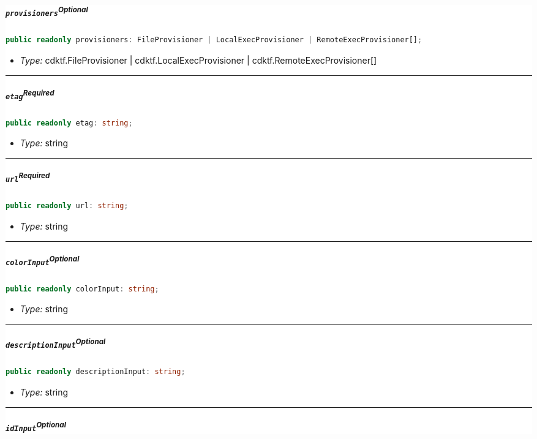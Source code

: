 
##### `provisioners`<sup>Optional</sup> <a name="provisioners" id="@cdktf/provider-github.issueLabel.IssueLabel.property.provisioners"></a>

```typescript
public readonly provisioners: FileProvisioner | LocalExecProvisioner | RemoteExecProvisioner[];
```

- *Type:* cdktf.FileProvisioner | cdktf.LocalExecProvisioner | cdktf.RemoteExecProvisioner[]

---

##### `etag`<sup>Required</sup> <a name="etag" id="@cdktf/provider-github.issueLabel.IssueLabel.property.etag"></a>

```typescript
public readonly etag: string;
```

- *Type:* string

---

##### `url`<sup>Required</sup> <a name="url" id="@cdktf/provider-github.issueLabel.IssueLabel.property.url"></a>

```typescript
public readonly url: string;
```

- *Type:* string

---

##### `colorInput`<sup>Optional</sup> <a name="colorInput" id="@cdktf/provider-github.issueLabel.IssueLabel.property.colorInput"></a>

```typescript
public readonly colorInput: string;
```

- *Type:* string

---

##### `descriptionInput`<sup>Optional</sup> <a name="descriptionInput" id="@cdktf/provider-github.issueLabel.IssueLabel.property.descriptionInput"></a>

```typescript
public readonly descriptionInput: string;
```

- *Type:* string

---

##### `idInput`<sup>Optional</sup> <a name="idInput" id="@cdktf/provider-github.issueLabel.IssueLabel.property.idInput"></a>
